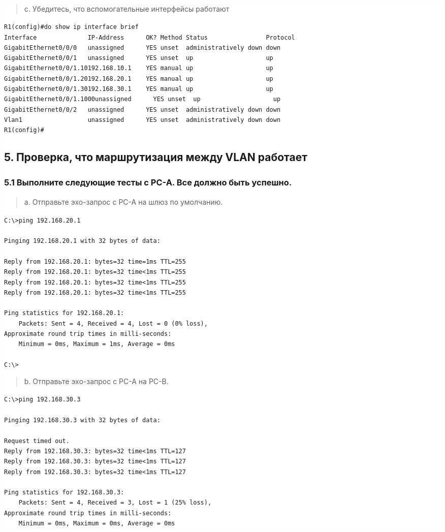 > c. Убедитесь, что вспомогательные интерфейсы работают

```shell
R1(config)#do show ip interface brief
Interface              IP-Address      OK? Method Status                Protocol 
GigabitEthernet0/0/0   unassigned      YES unset  administratively down down 
GigabitEthernet0/0/1   unassigned      YES unset  up                    up 
GigabitEthernet0/0/1.10192.168.10.1    YES manual up                    up 
GigabitEthernet0/0/1.20192.168.20.1    YES manual up                    up 
GigabitEthernet0/0/1.30192.168.30.1    YES manual up                    up 
GigabitEthernet0/0/1.1000unassigned      YES unset  up                    up 
GigabitEthernet0/0/2   unassigned      YES unset  administratively down down 
Vlan1                  unassigned      YES unset  administratively down down
R1(config)#
```

## 5. Проверка, что маршрутизация между VLAN работает

### 5.1 Выполните следующие тесты с PC-A. Все должно быть успешно.

> a. Отправьте эхо-запрос с PC-A на шлюз по умолчанию.

```shell
C:\>ping 192.168.20.1

Pinging 192.168.20.1 with 32 bytes of data:

Reply from 192.168.20.1: bytes=32 time=1ms TTL=255
Reply from 192.168.20.1: bytes=32 time<1ms TTL=255
Reply from 192.168.20.1: bytes=32 time<1ms TTL=255
Reply from 192.168.20.1: bytes=32 time<1ms TTL=255

Ping statistics for 192.168.20.1:
    Packets: Sent = 4, Received = 4, Lost = 0 (0% loss),
Approximate round trip times in milli-seconds:
    Minimum = 0ms, Maximum = 1ms, Average = 0ms

C:\>
```

> b. Отправьте эхо-запрос с PC-A на PC-B.

```shell
C:\>ping 192.168.30.3

Pinging 192.168.30.3 with 32 bytes of data:

Request timed out.
Reply from 192.168.30.3: bytes=32 time<1ms TTL=127
Reply from 192.168.30.3: bytes=32 time<1ms TTL=127
Reply from 192.168.30.3: bytes=32 time<1ms TTL=127

Ping statistics for 192.168.30.3:
    Packets: Sent = 4, Received = 3, Lost = 1 (25% loss),
Approximate round trip times in milli-seconds:
    Minimum = 0ms, Maximum = 0ms, Average = 0ms
```
